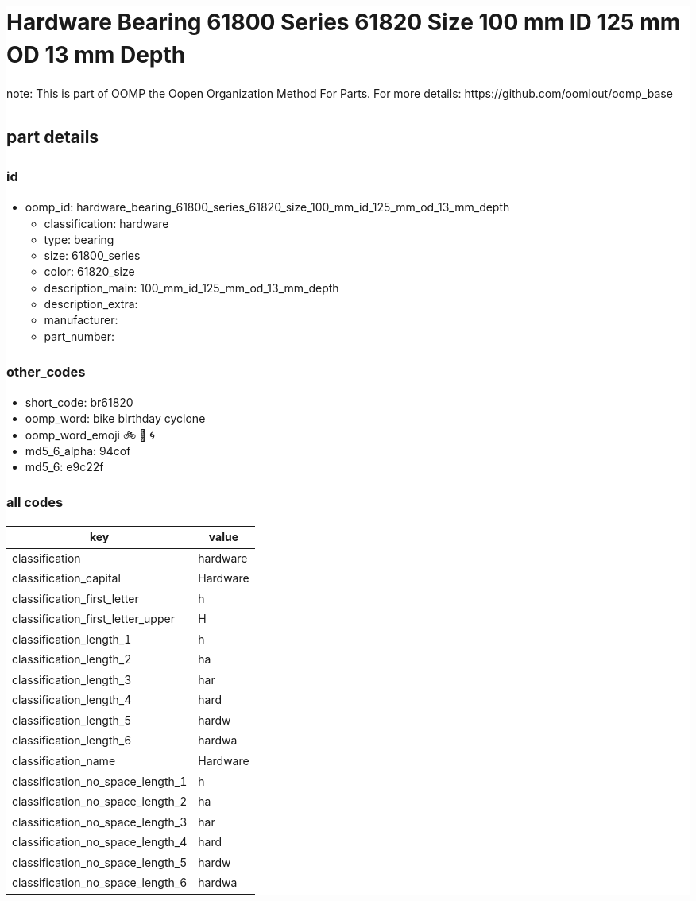 # Hardware Bearing 61800 Series 61820 Size 100 mm ID 125 mm OD 13 mm Depth  

note: This is part of OOMP the Oopen Organization Method For Parts. For more details: https://github.com/oomlout/oomp_base

##  part details





### id
* oomp_id: hardware_bearing_61800_series_61820_size_100_mm_id_125_mm_od_13_mm_depth
  * classification: hardware
  * type: bearing
  * size: 61800_series
  * color: 61820_size
  * description_main: 100_mm_id_125_mm_od_13_mm_depth
  * description_extra: 
  * manufacturer: 
  * part_number: 

### other_codes
* short_code: br61820
* oomp_word: bike birthday cyclone
* oomp_word_emoji :bike: :birthday: :cyclone:
* md5_6_alpha: 94cof
* md5_6: e9c22f

### all codes 
| key | value |  
| --- | --- |  
| classification | hardware |  
| classification_capital | Hardware |  
| classification_first_letter | h |  
| classification_first_letter_upper | H |  
| classification_length_1 | h |  
| classification_length_2 | ha |  
| classification_length_3 | har |  
| classification_length_4 | hard |  
| classification_length_5 | hardw |  
| classification_length_6 | hardwa |  
| classification_name | Hardware |  
| classification_no_space_length_1 | h |  
| classification_no_space_length_2 | ha |  
| classification_no_space_length_3 | har |  
| classification_no_space_length_4 | hard |  
| classification_no_space_length_5 | hardw |  
| classification_no_space_length_6 | hardwa |  